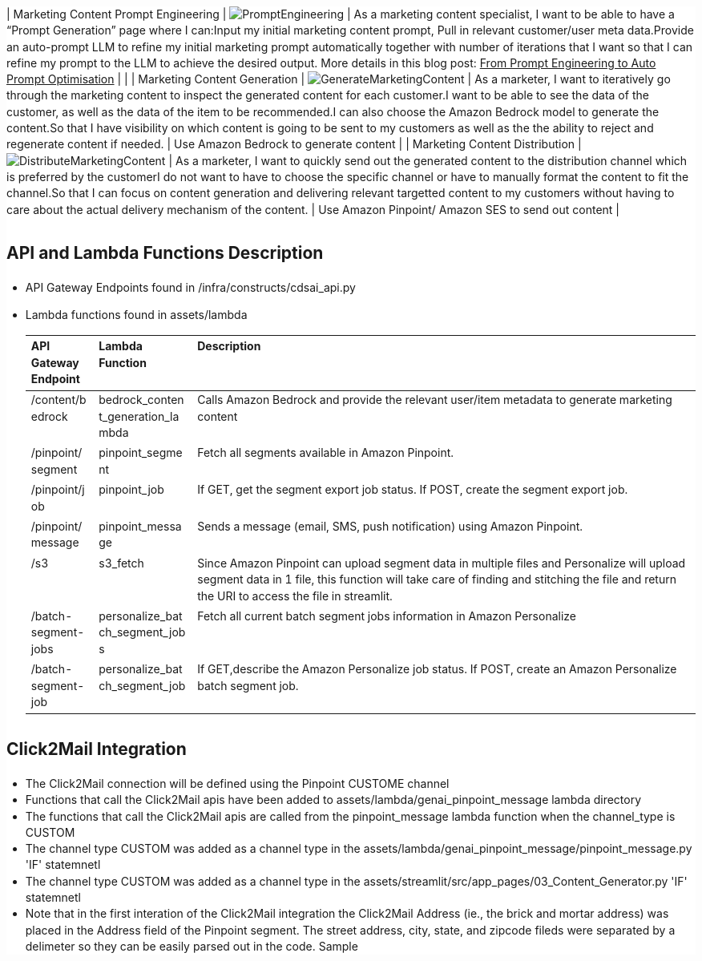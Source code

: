 | Marketing Content Prompt Engineering | ![PromptEngineering](images/prompt_engineering.png)                      | As a marketing content specialist, I want to be able to have a “Prompt Generation” page where I can:Input my initial marketing content prompt, Pull in relevant customer/user meta data.Provide an auto-prompt LLM to refine my initial marketing prompt automatically together with number of iterations that I want so that I can refine my prompt to the LLM to achieve the desired output. More details in this blog post: [From Prompt Engineering to Auto Prompt Optimisation](https://medium.com/@philippkai/from-prompt-engineering-to-auto-prompt-optimisation-d2de596d87e1) |                                                     |
| Marketing Content Generation         | ![GenerateMarketingContent](images/marketing_content_generator.png)      | As a marketer, I want to iteratively go through the marketing content to inspect the generated content for each customer.I want to be able to see the data of the customer, as well as the data of the item to be recommended.I can also choose the Amazon Bedrock model to generate the content.So that I have visibility on which content is going to be sent to my customers as well as the the ability to reject and regenerate content if needed.                                                                                                                                | Use Amazon Bedrock to generate content              |
| Marketing Content Distribution       | ![DistributeMarketingContent](images/marketing_content_distribution.png) | As a marketer, I want to quickly send out the generated content to the distribution channel which is preferred by the customerI do not want to have to choose the specific channel or have to manually format the content to fit the channel.So that I can focus on content generation and delivering relevant targetted content to my customers without having to care about the actual delivery mechanism of the content.                                                                                                                                                           | Use Amazon Pinpoint/ Amazon SES to send out content |

## API and Lambda Functions Description

- API Gateway Endpoints found in /infra/constructs/cdsai_api.py
- Lambda functions found in assets/lambda

  | **API Gateway Endpoint** | **Lambda Function**               | **Description**                                                                                                                                                                                                                        |
  | ------------------------ | --------------------------------- | -------------------------------------------------------------------------------------------------------------------------------------------------------------------------------------------------------------------------------------- |
  | /content/bedrock         | bedrock_content_generation_lambda | Calls Amazon Bedrock and provide the relevant user/item metadata to generate marketing content                                                                                                                                         |
  | /pinpoint/segment        | pinpoint_segment                  | Fetch all segments available in Amazon Pinpoint.                                                                                                                                                                                       |
  | /pinpoint/job            | pinpoint_job                      | If GET, get the segment export job status. If POST, create the segment export job.                                                                                                                                                     |
  | /pinpoint/message        | pinpoint_message                  | Sends a message (email, SMS, push notification) using Amazon Pinpoint.                                                                                                                                                                 |
  | /s3                      | s3_fetch                          | Since Amazon Pinpoint can upload segment data in multiple files and Personalize will upload segment data in 1 file, this function will take care of finding and stitching the file and return the URI to access the file in streamlit. |
  | /batch-segment-jobs      | personalize_batch_segment_jobs    | Fetch all current batch segment jobs information in Amazon Personalize                                                                                                                                                                 |
  | /batch-segment-job       | personalize_batch_segment_job     | If GET,describe the Amazon Personalize job status. If POST, create an Amazon Personalize batch segment job.                                                                                                                            |

## Click2Mail Integration

- The Click2Mail connection will be defined using the Pinpoint CUSTOME channel
- Functions that call the Click2Mail apis have been added to assets/lambda/genai_pinpoint_message lambda directory
- The functions that call the Click2Mail apis are called from the pinpoint_message lambda function when the channel_type is CUSTOM
- The channel type CUSTOM was added as a channel type in the assets/lambda/genai_pinpoint_message/pinpoint_message.py 'IF' statemnetl
- The channel type CUSTOM was added as a channel type in the assets/streamlit/src/app_pages/03_Content_Generator.py 'IF' statemnetl
- Note that in the first interation of the Click2Mail integration the Click2Mail Address (ie., the brick and mortar address) was placed in the Address field of the Pinpoint segment. The street address, city, state, and zipcode fileds were separated by a delimeter so they can be easily parsed out in the code.  Sample